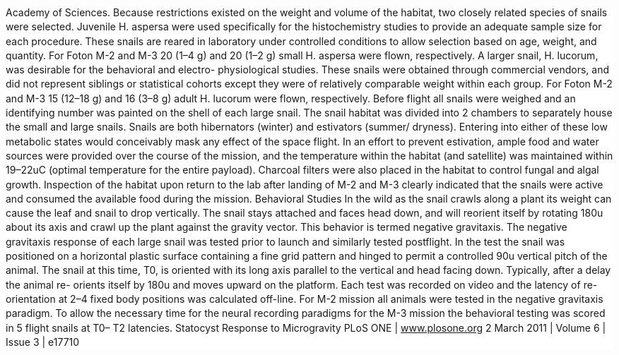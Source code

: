 Academy
of
Sciences.
Because
restrictions existed on the weight and volume of the habitat, two
closely related species of snails were selected. Juvenile H. aspersa
were used specifically for the histochemistry studies to provide an
adequate sample size for each procedure. These snails are reared
in laboratory under controlled conditions to allow selection based
on age, weight, and quantity. For Foton M-2 and M-3 20 (1–4 g)
and 20 (1–2 g) small H. aspersa were flown, respectively. A larger
snail, H. lucorum, was desirable for the behavioral and electro-
physiological
studies.
These
snails
were
obtained
through
commercial vendors, and did not represent siblings or statistical
cohorts except they were of relatively comparable weight within
each group. For Foton M-2 and M-3 15 (12–18 g) and 16 (3–8 g)
adult H. lucorum were flown, respectively.
Before flight all snails were weighed and an identifying number
was painted on the shell of each large snail. The snail habitat was
divided into 2 chambers to separately house the small and large
snails. Snails are both hibernators (winter) and estivators (summer/
dryness). Entering into either of these low metabolic states would
conceivably mask any effect of the space flight. In an effort to
prevent estivation, ample food and water sources were provided
over the course of the mission, and the temperature within the
habitat (and satellite) was maintained within 19–22uC (optimal
temperature for the entire payload). Charcoal filters were also
placed in the habitat to control fungal and algal growth. Inspection
of the habitat upon return to the lab after landing of M-2 and M-3
clearly indicated that the snails were active and consumed the
available food during the mission.
Behavioral Studies
In the wild as the snail crawls along a plant its weight can cause
the leaf and snail to drop vertically. The snail stays attached and
faces head down, and will reorient itself by rotating 180u about its
axis and crawl up the plant against the gravity vector. This
behavior is termed negative gravitaxis. The negative gravitaxis
response of each large snail was tested prior to launch and
similarly tested postflight. In the test the snail was positioned on a
horizontal plastic surface containing a fine grid pattern and hinged
to permit a controlled 90u vertical pitch of the animal. The snail at
this time, T0, is oriented with its long axis parallel to the vertical
and head facing down. Typically, after a delay the animal re-
orients itself by 180u and moves upward on the platform. Each test
was recorded on video and the latency of re-orientation at 2–4
fixed body positions was calculated off-line. For M-2 mission all
animals were tested in the negative gravitaxis paradigm. To allow
the necessary time for the neural recording paradigms for the M-3
mission the behavioral testing was scored in 5 flight snails at T0–
T2 latencies.
Statocyst Response to Microgravity
PLoS ONE | www.plosone.org
2
March 2011 | Volume 6 | Issue 3 | e17710
